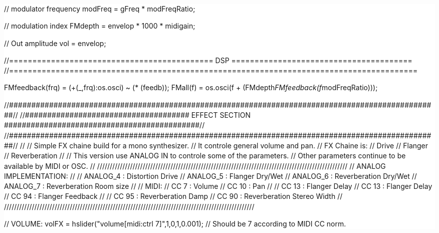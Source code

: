 // modulator frequency
modFreq = gFreq * modFreqRatio;

// modulation index
FMdepth = envelop * 1000 * midigain;

// Out amplitude
vol = envelop;

//============================================ DSP =======================================
//========================================================================================

FMfeedback(frq) = (+(_,frq):os.osci) ~ (* (feedb));
FMall(f) = os.osci(f + (FMdepth*FMfeedback(f*modFreqRatio)));

//#################################################################################################//
//##################################### EFFECT SECTION ############################################//
//#################################################################################################//
//
// Simple FX chaine build for a mono synthesizer.
// It controle general volume and pan.
// FX Chaine is:
//		Drive
//		Flanger
//		Reverberation
//
// This version use ANALOG IN to controle some of the parameters.
// Other parameters continue to be available by MIDI or OSC.
//
///////////////////////////////////////////////////////////////////////////////////////////////////
// ANALOG IMPLEMENTATION:
//
// ANALOG_4	: Distortion Drive
// ANALOG_5	: Flanger Dry/Wet
// ANALOG_6	: Reverberation Dry/Wet
// ANALOG_7	: Reverberation Room size
//
// MIDI:
// CC 7	: Volume
// CC 10 : Pan
//
// CC 13 : Flanger Delay
// CC 13 : Flanger Delay
// CC 94 : Flanger Feedback
//
// CC 95 : Reverberation Damp
// CC 90 : Reverberation Stereo Width
// 
///////////////////////////////////////////////////////////////////////////////////////////////////

// VOLUME:
volFX = hslider("volume[midi:ctrl 7]",1,0,1,0.001);	// Should be 7 according to MIDI CC norm.
